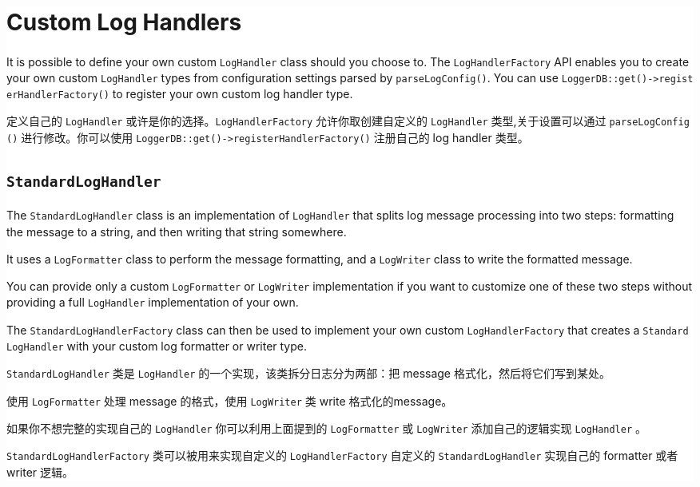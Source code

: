 

# Custom Log Handlers

It is possible to define your own custom `LogHandler` class should you choose
to.  The `LogHandlerFactory` API enables you to create your own custom
`LogHandler` types from configuration settings parsed by `parseLogConfig()`.
You can use `LoggerDB::get()->registerHandlerFactory()` to register your own
custom log handler type.

定义自己的 `LogHandler` 或许是你的选择。`LogHandlerFactory` 允许你取创建自定义的 `LogHandler` 类型,关于设置可以通过 `parseLogConfig()` 进行修改。你可以使用 `LoggerDB::get()->registerHandlerFactory()` 注册自己的 log handler 类型。

## `StandardLogHandler`

The `StandardLogHandler` class is an implementation of `LogHandler` that
splits log message processing into two steps: formatting the message to a
string, and then writing that string somewhere.

It uses a `LogFormatter` class to perform the message formatting, and a
`LogWriter` class to write the formatted message.

You can provide only a custom `LogFormatter` or `LogWriter` implementation if
you want to customize one of these two steps without providing a full
`LogHandler` implementation of your own.

The `StandardLogHandlerFactory` class can then be used to implement your own
custom `LogHandlerFactory` that creates a `StandardLogHandler` with your custom
log formatter or writer type.

`StandardLogHandler` 类是 `LogHandler` 的一个实现，该类拆分日志分为两部：把 message 格式化，然后将它们写到某处。

使用 `LogFormatter` 处理 message 的格式，使用 `LogWriter` 类 write 格式化的message。

如果你不想完整的实现自己的 `LogHandler` 你可以利用上面提到的 `LogFormatter` 或 `LogWriter` 添加自己的逻辑实现 `LogHandler` 。

`StandardLogHandlerFactory` 类可以被用来实现自定义的 `LogHandlerFactory` 自定义的  `StandardLogHandler` 实现自己的 formatter 或者 writer 逻辑。
